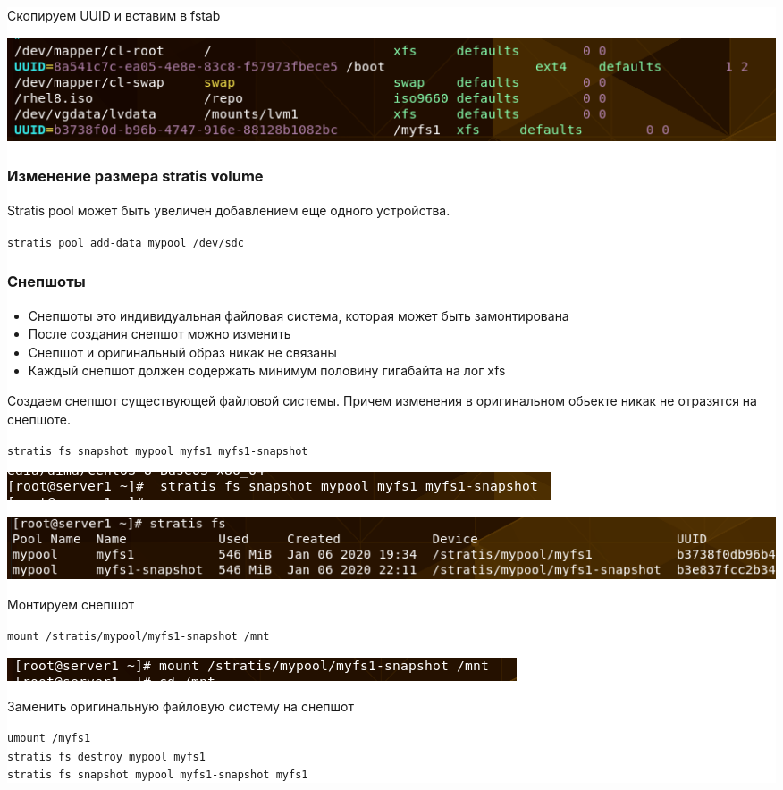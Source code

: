 Скопируем UUID и вставим в fstab

![](images/image280.png)

### Изменение размера stratis volume

Stratis pool может быть увеличен добавлением еще одного устройства.

```
stratis pool add-data mypool /dev/sdc 
```

### Снепшоты

* Снепшоты это индивидуальная файловая система, которая может быть замонтирована
* После создания снепшот можно изменить
* Снепшот и оригинальный образ никак не связаны
* Каждый снепшот должен содержать минимум половину гигабайта на лог xfs
  
Cоздаем снепшот существующей файловой системы. Причем изменения в оригинальном обьекте никак не отразятся на снепшоте.
```
stratis fs snapshot mypool myfs1 myfs1-snapshot 
```
![](images/image87.png)

![](images/image75.png)

Монтируем снепшот
```
mount /stratis/mypool/myfs1-snapshot /mnt 
```
![](images/image232.png)

Заменить оригинальную файловую систему на снепшот
```
umount /myfs1
stratis fs destroy mypool myfs1
stratis fs snapshot mypool myfs1-snapshot myfs1
```
